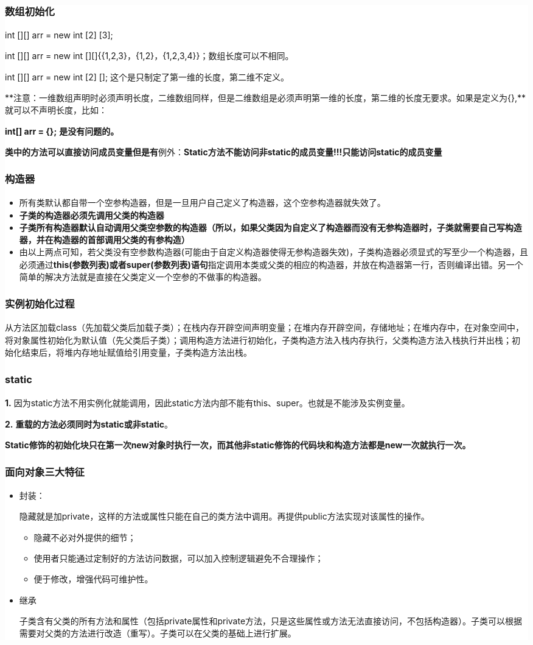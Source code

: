 ### 数组初始化

int [][] arr = new int [2] [3];

int [][] arr = new int [][]{{1,2,3}，{1,2}，{1,2,3,4}}；数组长度可以不相同。

int [][] arr = new int [2] []; 这个是只制定了第一维的长度，第二维不定义。

**注意：一维数组声明时必须声明长度，二维数组同样，但是二维数组是必须声明第一维的长度，第二维的长度无要求。如果是定义为{},**就可以不声明长度，比如：

**int[] arr = {};** **是没有问题的。**



**类中的方法可以直接访问成员变量但是有**例外：**Static方法不能访问非static的成员变量!!!只能访问static的成员变量**



### 构造器

- 所有类默认都自带一个空参构造器，但是一旦用户自己定义了构造器，这个空参构造器就失效了。
- **子类的构造器必须先调用父类的构造器**
- **子类所有构造器默认自动调用父类空参数的构造器（所以，如果父类因为自定义了构造器而没有无参构造器时，子类就需要自己写构造器，并在构造器的首部调用父类的有参构造）**
- 由以上两点可知，若父类没有空参数构造器(可能由于自定义构造器使得无参构造器失效)，子类构造器必须显式的写至少一个构造器，且必须通过**this(参数列表)或者super(参数列表)语句**指定调用本类或父类的相应的构造器，并放在构造器第一行，否则编译出错。另一个简单的解决方法就是直接在父类定义一个空参的不做事的构造器。



### 实例初始化过程

从方法区加载class（先加载父类后加载子类）；在栈内存开辟空间声明变量；在堆内存开辟空间，存储地址；在堆内存中，在对象空间中，将对象属性初始化为默认值（先父类后子类）；调用构造方法进行初始化，子类构造方法入栈内存执行，父类构造方法入栈执行并出栈；初始化结束后，将堆内存地址赋值给引用变量，子类构造方法出栈。

### static

**1.**    因为static方法不用实例化就能调用，因此static方法内部不能有this、super。也就是不能涉及实例变量。

**2.**    **重载的方法必须同时为static或非static**。

**Static修饰的初始化块只在第一次new对象时执行一次，而其他非static修饰的代码块和构造方法都是new一次就执行一次。**





### 面向对象三大特征

- 封装：

  隐藏就是加private，这样的方法或属性只能在自己的类方法中调用。再提供public方法实现对该属性的操作。

  - 隐藏不必对外提供的细节；

  - 使用者只能通过定制好的方法访问数据，可以加入控制逻辑避免不合理操作；

  - 便于修改，增强代码可维护性。

- 继承

  子类含有父类的所有方法和属性（包括private属性和private方法，只是这些属性或方法无法直接访问，不包括构造器）。子类可以根据需要对父类的方法进行改造（重写）。子类可以在父类的基础上进行扩展。
